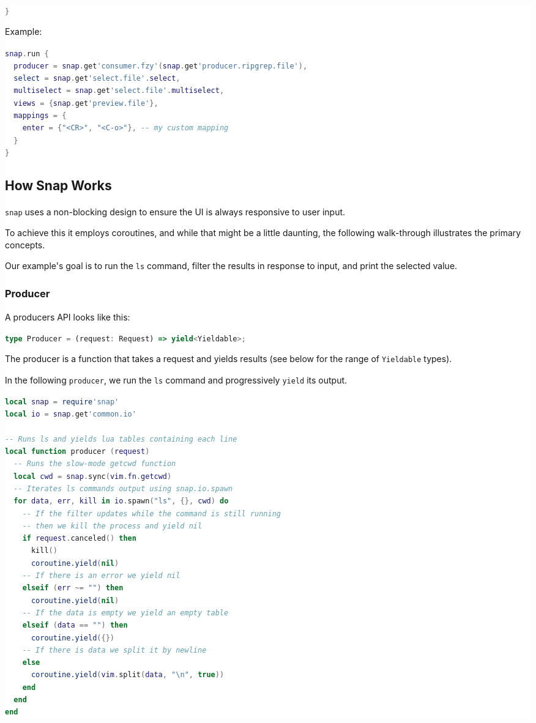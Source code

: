 ```lua
}
```

Example:

```lua
snap.run {
  producer = snap.get'consumer.fzy'(snap.get'producer.ripgrep.file'),
  select = snap.get'select.file'.select,
  multiselect = snap.get'select.file'.multiselect,
  views = {snap.get'preview.file'},
  mappings = {
    enter = {"<CR>", "<C-o>"}, -- my custom mapping
  }
}
```

## How Snap Works

`snap` uses a non-blocking design to ensure the UI is always responsive to user input.

To achieve this it employs coroutines, and while that might be a little daunting, the following walk-through illustrates the primary concepts.

Our example's goal is to run the `ls` command, filter the results in response to input, and print the selected value.

### Producer

A producers API looks like this:

```typescript
type Producer = (request: Request) => yield<Yieldable>;
```

The producer is a function that takes a request and yields results (see below for the range of `Yieldable` types).

In the following `producer`, we run the `ls` command and progressively `yield` its output.

```lua
local snap = require'snap'
local io = snap.get'common.io'

-- Runs ls and yields lua tables containing each line
local function producer (request)
  -- Runs the slow-mode getcwd function
  local cwd = snap.sync(vim.fn.getcwd)
  -- Iterates ls commands output using snap.io.spawn
  for data, err, kill in io.spawn("ls", {}, cwd) do
    -- If the filter updates while the command is still running
    -- then we kill the process and yield nil
    if request.canceled() then
      kill()
      coroutine.yield(nil)
    -- If there is an error we yield nil
    elseif (err ~= "") then
      coroutine.yield(nil)
    -- If the data is empty we yield an empty table
    elseif (data == "") then
      coroutine.yield({})
    -- If there is data we split it by newline
    else
      coroutine.yield(vim.split(data, "\n", true))
    end
  end
end
```